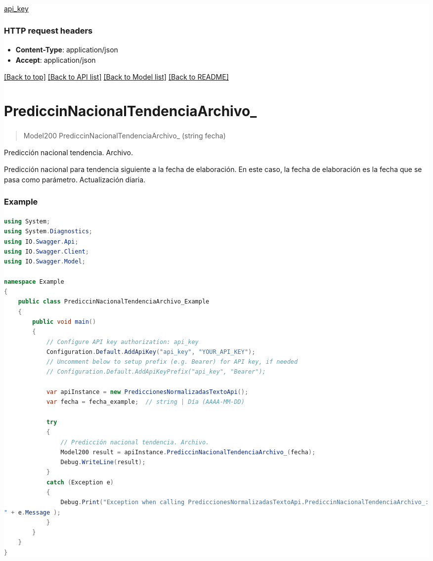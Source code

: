 [api_key](../README.md#api_key)

### HTTP request headers

 - **Content-Type**: application/json
 - **Accept**: application/json

[[Back to top]](#) [[Back to API list]](../README.md#documentation-for-api-endpoints) [[Back to Model list]](../README.md#documentation-for-models) [[Back to README]](../README.md)

<a name="prediccinnacionaltendenciaarchivo_"></a>
# **PrediccinNacionalTendenciaArchivo_**
> Model200 PrediccinNacionalTendenciaArchivo_ (string fecha)

Predicción nacional tendencia. Archivo.

Predicción nacional para tendencia siguiente a la fecha de elaboración. En este caso, la fecha de elaboración es la fecha que se pasa como parámetro. Actualización diaria.

### Example
```csharp
using System;
using System.Diagnostics;
using IO.Swagger.Api;
using IO.Swagger.Client;
using IO.Swagger.Model;

namespace Example
{
    public class PrediccinNacionalTendenciaArchivo_Example
    {
        public void main()
        {
            // Configure API key authorization: api_key
            Configuration.Default.AddApiKey("api_key", "YOUR_API_KEY");
            // Uncomment below to setup prefix (e.g. Bearer) for API key, if needed
            // Configuration.Default.AddApiKeyPrefix("api_key", "Bearer");

            var apiInstance = new PrediccionesNormalizadasTextoApi();
            var fecha = fecha_example;  // string | Día (AAAA-MM-DD)

            try
            {
                // Predicción nacional tendencia. Archivo.
                Model200 result = apiInstance.PrediccinNacionalTendenciaArchivo_(fecha);
                Debug.WriteLine(result);
            }
            catch (Exception e)
            {
                Debug.Print("Exception when calling PrediccionesNormalizadasTextoApi.PrediccinNacionalTendenciaArchivo_: " + e.Message );
            }
        }
    }
}
```
